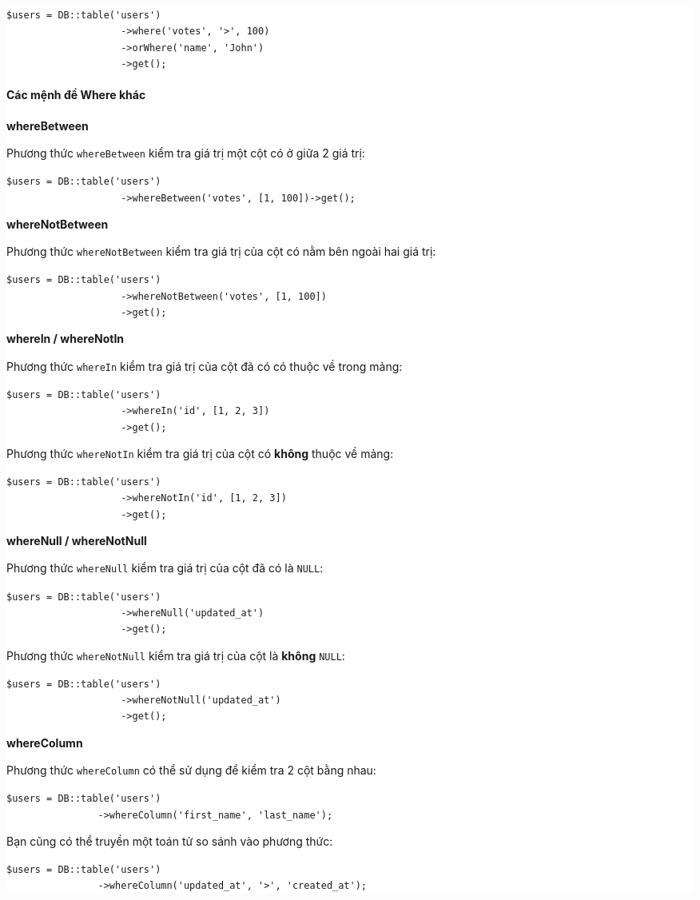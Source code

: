     $users = DB::table('users')
                        ->where('votes', '>', 100)
                        ->orWhere('name', 'John')
                        ->get();

#### Các mệnh đề Where khác

**whereBetween**

Phương thức `whereBetween` kiểm tra giá trị một cột có ở giữa 2 giá trị:

    $users = DB::table('users')
                        ->whereBetween('votes', [1, 100])->get();

**whereNotBetween**

Phương thức `whereNotBetween` kiểm tra giá trị của cột có nằm bên ngoài hai giá trị:

    $users = DB::table('users')
                        ->whereNotBetween('votes', [1, 100])
                        ->get();

**whereIn / whereNotIn**

Phương thức `whereIn` kiểm tra giá trị của cột đã có có thuộc về trong mảng:

    $users = DB::table('users')
                        ->whereIn('id', [1, 2, 3])
                        ->get();

Phương thức `whereNotIn` kiểm tra giá trị của cột có **không** thuộc về mảng:

    $users = DB::table('users')
                        ->whereNotIn('id', [1, 2, 3])
                        ->get();

**whereNull / whereNotNull**

Phương thức `whereNull` kiểm tra giá trị của cột đã có là `NULL`:

    $users = DB::table('users')
                        ->whereNull('updated_at')
                        ->get();

Phương thức `whereNotNull` kiểm tra giá trị của cột là **không** `NULL`:

    $users = DB::table('users')
                        ->whereNotNull('updated_at')
                        ->get();

**whereColumn**

Phương thức `whereColumn` có thể sử dụng để kiểm tra 2 cột bằng nhau:

    $users = DB::table('users')
                    ->whereColumn('first_name', 'last_name');

Bạn cũng có thể truyền một toán tử so sánh vào phương thức:

    $users = DB::table('users')
                    ->whereColumn('updated_at', '>', 'created_at');
